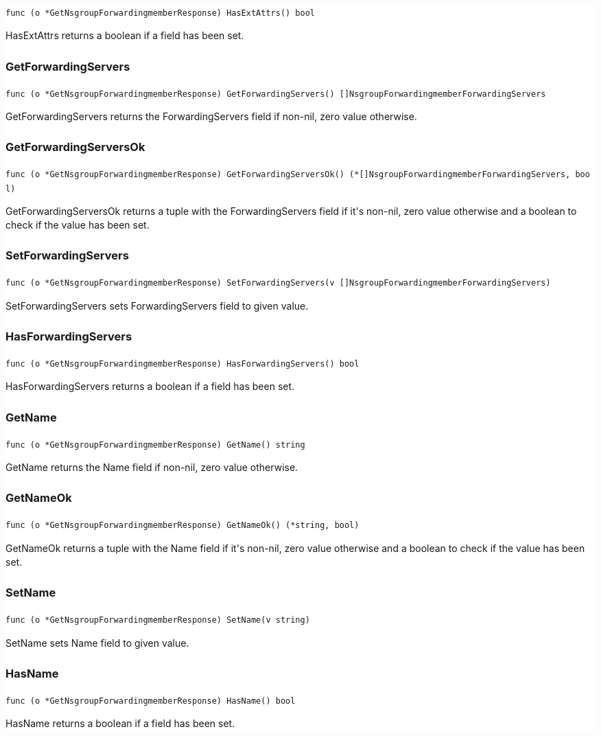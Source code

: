 `func (o *GetNsgroupForwardingmemberResponse) HasExtAttrs() bool`

HasExtAttrs returns a boolean if a field has been set.

### GetForwardingServers

`func (o *GetNsgroupForwardingmemberResponse) GetForwardingServers() []NsgroupForwardingmemberForwardingServers`

GetForwardingServers returns the ForwardingServers field if non-nil, zero value otherwise.

### GetForwardingServersOk

`func (o *GetNsgroupForwardingmemberResponse) GetForwardingServersOk() (*[]NsgroupForwardingmemberForwardingServers, bool)`

GetForwardingServersOk returns a tuple with the ForwardingServers field if it's non-nil, zero value otherwise
and a boolean to check if the value has been set.

### SetForwardingServers

`func (o *GetNsgroupForwardingmemberResponse) SetForwardingServers(v []NsgroupForwardingmemberForwardingServers)`

SetForwardingServers sets ForwardingServers field to given value.

### HasForwardingServers

`func (o *GetNsgroupForwardingmemberResponse) HasForwardingServers() bool`

HasForwardingServers returns a boolean if a field has been set.

### GetName

`func (o *GetNsgroupForwardingmemberResponse) GetName() string`

GetName returns the Name field if non-nil, zero value otherwise.

### GetNameOk

`func (o *GetNsgroupForwardingmemberResponse) GetNameOk() (*string, bool)`

GetNameOk returns a tuple with the Name field if it's non-nil, zero value otherwise
and a boolean to check if the value has been set.

### SetName

`func (o *GetNsgroupForwardingmemberResponse) SetName(v string)`

SetName sets Name field to given value.

### HasName

`func (o *GetNsgroupForwardingmemberResponse) HasName() bool`

HasName returns a boolean if a field has been set.
